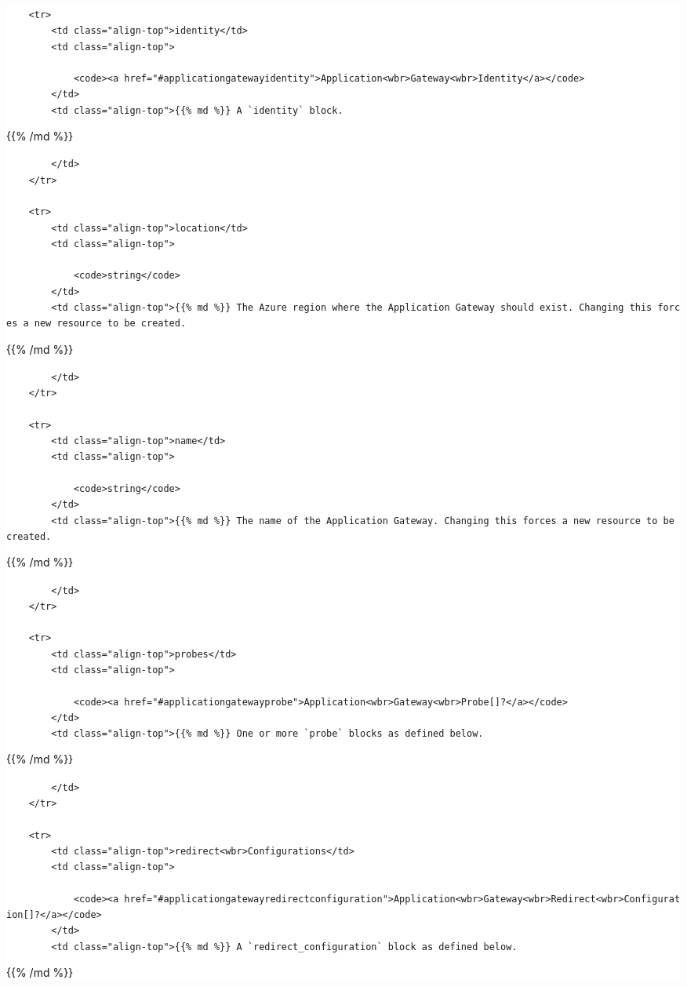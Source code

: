         <tr>
            <td class="align-top">identity</td>
            <td class="align-top">
                
                <code><a href="#applicationgatewayidentity">Application<wbr>Gateway<wbr>Identity</a></code>
            </td>
            <td class="align-top">{{% md %}} A `identity` block.
 {{% /md %}}

            
            </td>
        </tr>
    
        <tr>
            <td class="align-top">location</td>
            <td class="align-top">
                
                <code>string</code>
            </td>
            <td class="align-top">{{% md %}} The Azure region where the Application Gateway should exist. Changing this forces a new resource to be created.
 {{% /md %}}

            
            </td>
        </tr>
    
        <tr>
            <td class="align-top">name</td>
            <td class="align-top">
                
                <code>string</code>
            </td>
            <td class="align-top">{{% md %}} The name of the Application Gateway. Changing this forces a new resource to be created.
 {{% /md %}}

            
            </td>
        </tr>
    
        <tr>
            <td class="align-top">probes</td>
            <td class="align-top">
                
                <code><a href="#applicationgatewayprobe">Application<wbr>Gateway<wbr>Probe[]?</a></code>
            </td>
            <td class="align-top">{{% md %}} One or more `probe` blocks as defined below.
 {{% /md %}}

            
            </td>
        </tr>
    
        <tr>
            <td class="align-top">redirect<wbr>Configurations</td>
            <td class="align-top">
                
                <code><a href="#applicationgatewayredirectconfiguration">Application<wbr>Gateway<wbr>Redirect<wbr>Configuration[]?</a></code>
            </td>
            <td class="align-top">{{% md %}} A `redirect_configuration` block as defined below.
 {{% /md %}}
